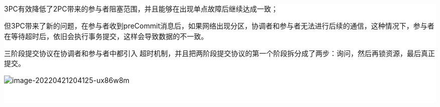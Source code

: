 3PC有效降低了2PC带来的参与者阻塞范围，并且能够在出现单点故障后继续达成⼀致；

但3PC带来了新的问题，在参与者收到preCommit消息后，如果⽹络出现分区，协调者和参与者⽆法进⾏后续的通信，这种情况下，参与者在等待超时后，依旧会执⾏事务提交，这样会导致数据的不⼀致。

三阶段提交协议在协调者和参与者中都引⼊ 超时机制，并且把两阶段提交协议的第⼀个阶段拆分成了两步：询问，然后再锁资源，最后真正提交。

![image-20220421204125-ux86w8m](https://image.ztianzeng.com/uPic/image-20220421204125-ux86w8m.png)

‍
